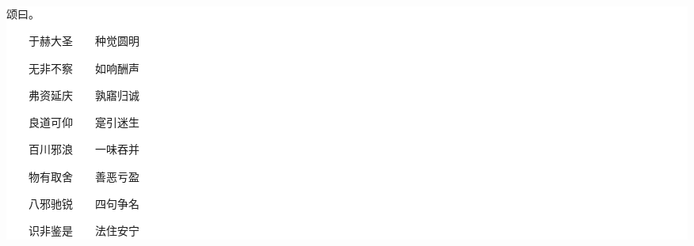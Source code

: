 颂曰。

&emsp;&emsp;于赫大圣&emsp;&emsp;种觉圆明

&emsp;&emsp;无非不察&emsp;&emsp;如响酬声

&emsp;&emsp;弗资延庆&emsp;&emsp;孰寤归诚

&emsp;&emsp;良道可仰&emsp;&emsp;寔引迷生

&emsp;&emsp;百川邪浪&emsp;&emsp;一味吞并

&emsp;&emsp;物有取舍&emsp;&emsp;善恶亏盈

&emsp;&emsp;八邪驰锐&emsp;&emsp;四句争名

&emsp;&emsp;识非鉴是&emsp;&emsp;法住安宁